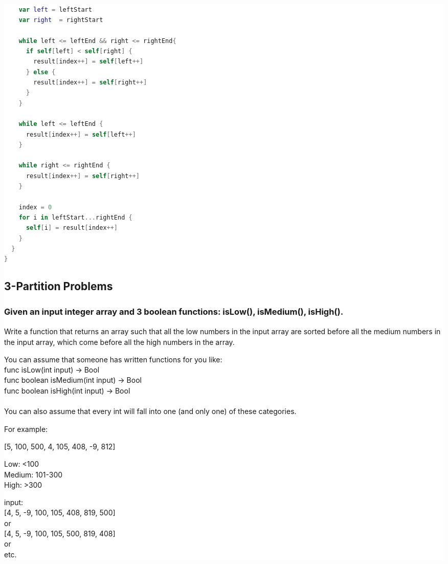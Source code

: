 ```swift
    var left = leftStart
    var right  = rightStart
    
    while left <= leftEnd && right <= rightEnd{
      if self[left] < self[right] {
        result[index++] = self[left++]
      } else {
        result[index++] = self[right++]
      }
    }
    
    while left <= leftEnd {
      result[index++] = self[left++]
    }
    
    while right <= rightEnd {
      result[index++] = self[right++]
    }
    
    index = 0
    for i in leftStart...rightEnd {
      self[i] = result[index++]
    }
  }
}
```


3-Partition Problems
---------------------

### Given an input integer array and 3 boolean functions: isLow(), isMedium(), isHigh().<br /> 
Write a function that returns an array such that all the low numbers in the input array are sorted before all the medium numbers in the input array, which come before all the high numbers in the array.


You can assume that someone has written functions for you like:<br />
func isLow(int input) -> Bool<br />
func boolean isMedium(int input) -> Bool<br />
func boolean isHigh(int input) -> Bool<br />
<br />
You can also assume that every int will fall into one (and only one) of these categories.

For example:<br />

[5, 100, 500, 4, 105, 408, -9, 812]<br />

Low: <100<br />
Medium: 101-300<br />
High: >300<br />

input: <br />
[4, 5, -9, 100, 105, 408, 819, 500] <br />
or<br />
[4, 5, -9, 100, 105, 500, 819, 408]<br /> 
or<br />
etc.<br />
